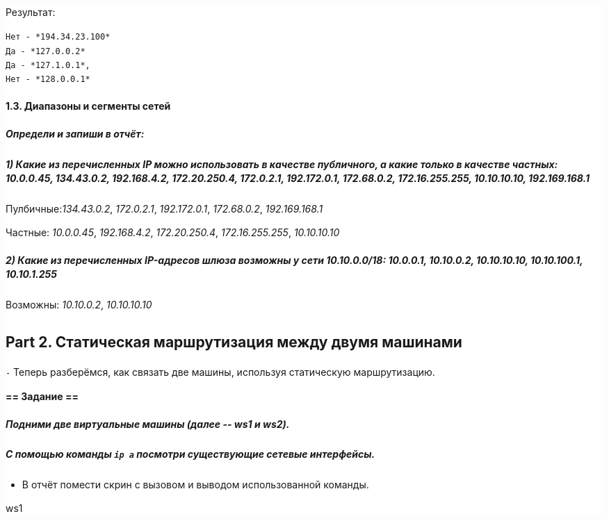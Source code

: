 Результат:

    Нет - *194.34.23.100*
    Да - *127.0.0.2*
    Да - *127.1.0.1*,
    Нет - *128.0.0.1*

#### 1.3. Диапазоны и сегменты сетей
##### Определи и запиши в отчёт:
##### 1) Какие из перечисленных IP можно использовать в качестве публичного, а какие только в качестве частных: *10.0.0.45*, *134.43.0.2*, *192.168.4.2*, *172.20.250.4*, *172.0.2.1*, *192.172.0.1*, *172.68.0.2*, *172.16.255.255*, *10.10.10.10*, *192.169.168.1*

Пулбичные:*134.43.0.2*, *172.0.2.1*, *192.172.0.1*, *172.68.0.2*, *192.169.168.1*

Частные: *10.0.0.45*, *192.168.4.2*, *172.20.250.4*, *172.16.255.255*, *10.10.10.10*

##### 2) Какие из перечисленных IP-адресов шлюза возможны у сети *10.10.0.0/18*: *10.0.0.1*, *10.10.0.2*, *10.10.10.10*, *10.10.100.1*, *10.10.1.255*

Возможны: *10.10.0.2*, *10.10.10.10*



## Part 2. Статическая маршрутизация между двумя машинами

`-` Теперь разберёмся, как связать две машины, используя статическую маршрутизацию.

**== Задание ==**

##### Подними две виртуальные машины (далее -- ws1 и ws2).

##### С помощью команды `ip a` посмотри существующие сетевые интерфейсы.
- В отчёт помести скрин с вызовом и выводом использованной команды.

ws1